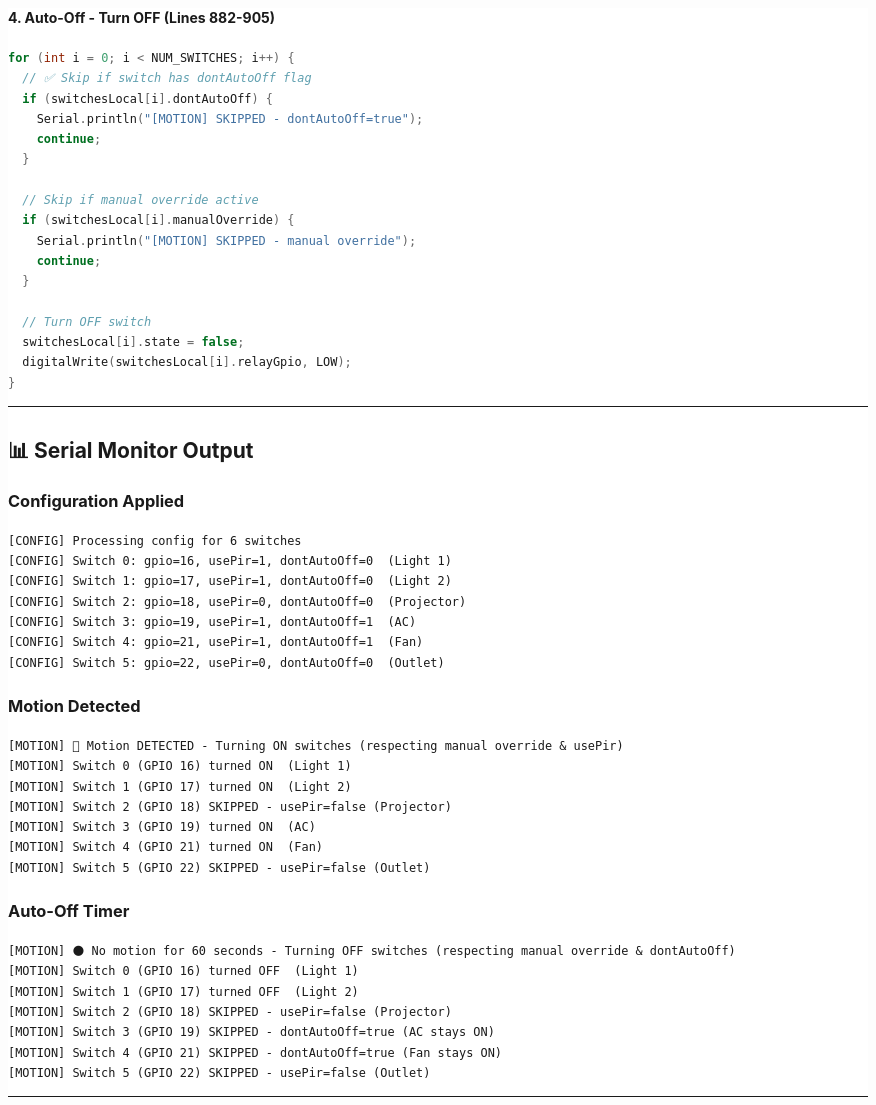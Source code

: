 #### 4. Auto-Off - Turn OFF (Lines 882-905)
```cpp
for (int i = 0; i < NUM_SWITCHES; i++) {
  // ✅ Skip if switch has dontAutoOff flag
  if (switchesLocal[i].dontAutoOff) {
    Serial.println("[MOTION] SKIPPED - dontAutoOff=true");
    continue;
  }
  
  // Skip if manual override active
  if (switchesLocal[i].manualOverride) {
    Serial.println("[MOTION] SKIPPED - manual override");
    continue;
  }
  
  // Turn OFF switch
  switchesLocal[i].state = false;
  digitalWrite(switchesLocal[i].relayGpio, LOW);
}
```

---

## 📊 Serial Monitor Output

### Configuration Applied
```
[CONFIG] Processing config for 6 switches
[CONFIG] Switch 0: gpio=16, usePir=1, dontAutoOff=0  (Light 1)
[CONFIG] Switch 1: gpio=17, usePir=1, dontAutoOff=0  (Light 2)
[CONFIG] Switch 2: gpio=18, usePir=0, dontAutoOff=0  (Projector)
[CONFIG] Switch 3: gpio=19, usePir=1, dontAutoOff=1  (AC)
[CONFIG] Switch 4: gpio=21, usePir=1, dontAutoOff=1  (Fan)
[CONFIG] Switch 5: gpio=22, usePir=0, dontAutoOff=0  (Outlet)
```

### Motion Detected
```
[MOTION] 🔴 Motion DETECTED - Turning ON switches (respecting manual override & usePir)
[MOTION] Switch 0 (GPIO 16) turned ON  (Light 1)
[MOTION] Switch 1 (GPIO 17) turned ON  (Light 2)
[MOTION] Switch 2 (GPIO 18) SKIPPED - usePir=false (Projector)
[MOTION] Switch 3 (GPIO 19) turned ON  (AC)
[MOTION] Switch 4 (GPIO 21) turned ON  (Fan)
[MOTION] Switch 5 (GPIO 22) SKIPPED - usePir=false (Outlet)
```

### Auto-Off Timer
```
[MOTION] ⚫ No motion for 60 seconds - Turning OFF switches (respecting manual override & dontAutoOff)
[MOTION] Switch 0 (GPIO 16) turned OFF  (Light 1)
[MOTION] Switch 1 (GPIO 17) turned OFF  (Light 2)
[MOTION] Switch 2 (GPIO 18) SKIPPED - usePir=false (Projector)
[MOTION] Switch 3 (GPIO 19) SKIPPED - dontAutoOff=true (AC stays ON)
[MOTION] Switch 4 (GPIO 21) SKIPPED - dontAutoOff=true (Fan stays ON)
[MOTION] Switch 5 (GPIO 22) SKIPPED - usePir=false (Outlet)
```

---